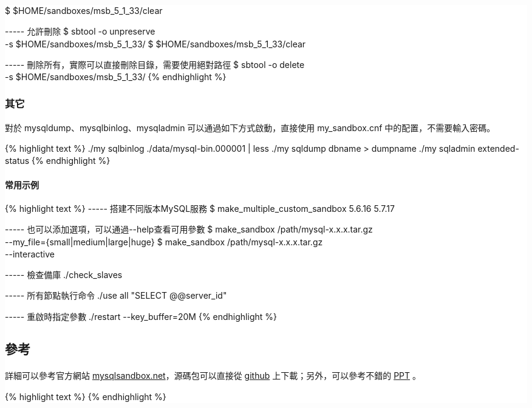 $ $HOME/sandboxes/msb_5_1_33/clear

----- 允許刪除
$ sbtool -o unpreserve \
    -s $HOME/sandboxes/msb_5_1_33/
$ $HOME/sandboxes/msb_5_1_33/clear

----- 刪除所有，實際可以直接刪除目錄，需要使用絕對路徑
$ sbtool -o delete \
    -s $HOME/sandboxes/msb_5_1_33/
{% endhighlight %}

### 其它

對於 mysqldump、mysqlbinlog、mysqladmin 可以通過如下方式啟動，直接使用 my_sandbox.cnf 中的配置，不需要輸入密碼。

{% highlight text %}
./my sqlbinlog ./data/mysql-bin.000001 | less
./my sqldump dbname > dumpname
./my sqladmin extended-status
{% endhighlight %}

#### 常用示例

{% highlight text %}
----- 搭建不同版本MySQL服務
$ make_multiple_custom_sandbox 5.6.16 5.7.17

----- 也可以添加選項，可以通過--help查看可用參數
$ make_sandbox /path/mysql-x.x.x.tar.gz \
    --my_file={small|medium|large|huge}
$ make_sandbox /path/mysql-x.x.x.tar.gz \
    --interactive

----- 檢查備庫
./check_slaves

----- 所有節點執行命令
./use all "SELECT @@server_id"

----- 重啟時指定參數
./restart --key_buffer=20M
{% endhighlight %}





## 參考

詳細可以參考官方網站 [mysqlsandbox.net](http://mysqlsandbox.net/index.html)，源碼包可以直接從 [github](https://github.com/datacharmer/mysql-sandbox/releases) 上下載；另外，可以參考不錯的 [PPT](/reference/databases/mysql/mysql_sandbox.pdf) 。

{% highlight text %}
{% endhighlight %}
